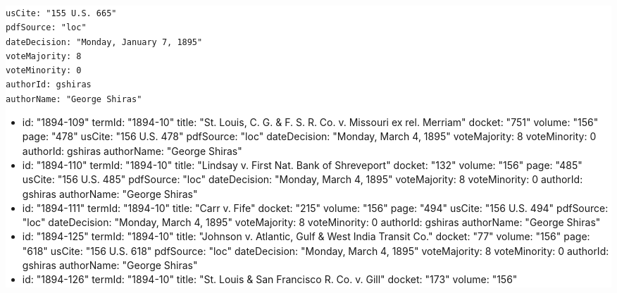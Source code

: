     usCite: "155 U.S. 665"
    pdfSource: "loc"
    dateDecision: "Monday, January 7, 1895"
    voteMajority: 8
    voteMinority: 0
    authorId: gshiras
    authorName: "George Shiras"
  - id: "1894-109"
    termId: "1894-10"
    title: "St. Louis, C. G. &amp; F. S. R. Co. v. Missouri ex rel. Merriam"
    docket: "751"
    volume: "156"
    page: "478"
    usCite: "156 U.S. 478"
    pdfSource: "loc"
    dateDecision: "Monday, March 4, 1895"
    voteMajority: 8
    voteMinority: 0
    authorId: gshiras
    authorName: "George Shiras"
  - id: "1894-110"
    termId: "1894-10"
    title: "Lindsay v. First Nat. Bank of Shreveport"
    docket: "132"
    volume: "156"
    page: "485"
    usCite: "156 U.S. 485"
    pdfSource: "loc"
    dateDecision: "Monday, March 4, 1895"
    voteMajority: 8
    voteMinority: 0
    authorId: gshiras
    authorName: "George Shiras"
  - id: "1894-111"
    termId: "1894-10"
    title: "Carr v. Fife"
    docket: "215"
    volume: "156"
    page: "494"
    usCite: "156 U.S. 494"
    pdfSource: "loc"
    dateDecision: "Monday, March 4, 1895"
    voteMajority: 8
    voteMinority: 0
    authorId: gshiras
    authorName: "George Shiras"
  - id: "1894-125"
    termId: "1894-10"
    title: "Johnson v. Atlantic, Gulf &amp; West India Transit Co."
    docket: "77"
    volume: "156"
    page: "618"
    usCite: "156 U.S. 618"
    pdfSource: "loc"
    dateDecision: "Monday, March 4, 1895"
    voteMajority: 8
    voteMinority: 0
    authorId: gshiras
    authorName: "George Shiras"
  - id: "1894-126"
    termId: "1894-10"
    title: "St. Louis &amp; San Francisco R. Co. v. Gill"
    docket: "173"
    volume: "156"